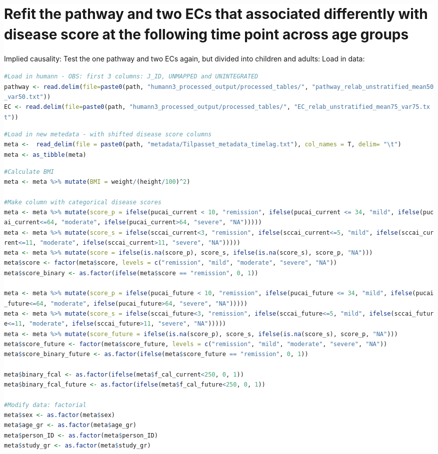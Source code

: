 # Refit the pathway and two ECs that associated differently with disease score at the following time point across age groups

Implied causality: Test the one pathway and two ECs again, but divided
into children and adults: Load in data:

``` r
#Load in humann - OBS: first 3 columns: J_ID, UNMAPPED and UNINTEGRATED
pathway <- read.delim(file=paste0(path, "humann3_processed_output/processed_tables/", "pathway_relab_unstratified_mean50_var50.txt")) 
EC <- read.delim(file=paste0(path, "humann3_processed_output/processed_tables/", "EC_relab_unstratified_mean75_var75.txt"))
```

``` r
#Load in new metedata - with shifted disease score columns
meta <-  read_delim(file = paste0(path, "metadata/Tilpasset_metadata_timelag.txt"), col_names = T, delim= "\t")
meta <- as_tibble(meta)
```

``` r
#Calculate BMI
meta <- meta %>% mutate(BMI = weight/(height/100)^2)

#Make column with categorical disease scores
meta <- meta %>% mutate(score_p = ifelse(pucai_current < 10, "remission", ifelse(pucai_current <= 34, "mild", ifelse(pucai_current<=64, "moderate", ifelse(pucai_current>64, "severe", "NA")))))
meta <- meta %>% mutate(score_s = ifelse(sccai_current<3, "remission", ifelse(sccai_current<=5, "mild", ifelse(sccai_current<=11, "moderate", ifelse(sccai_current>11, "severe", "NA")))))
meta <- meta %>% mutate(score = ifelse(is.na(score_p), score_s, ifelse(is.na(score_s), score_p, "NA")))
meta$score <- factor(meta$score, levels = c("remission", "mild", "moderate", "severe", "NA"))
meta$score_binary <- as.factor(ifelse(meta$score == "remission", 0, 1))

meta <- meta %>% mutate(score_p = ifelse(pucai_future < 10, "remission", ifelse(pucai_future <= 34, "mild", ifelse(pucai_future<=64, "moderate", ifelse(pucai_future>64, "severe", "NA")))))
meta <- meta %>% mutate(score_s = ifelse(sccai_future<3, "remission", ifelse(sccai_future<=5, "mild", ifelse(sccai_future<=11, "moderate", ifelse(sccai_future>11, "severe", "NA")))))
meta <- meta %>% mutate(score_future = ifelse(is.na(score_p), score_s, ifelse(is.na(score_s), score_p, "NA")))
meta$score_future <- factor(meta$score_future, levels = c("remission", "mild", "moderate", "severe", "NA"))
meta$score_binary_future <- as.factor(ifelse(meta$score_future == "remission", 0, 1))

meta$binary_fcal <- as.factor(ifelse(meta$f_cal_current<250, 0, 1))
meta$binary_fcal_future <- as.factor(ifelse(meta$f_cal_future<250, 0, 1))

#Modify data: factorial
meta$sex <- as.factor(meta$sex)
meta$age_gr <- as.factor(meta$age_gr)
meta$person_ID <- as.factor(meta$person_ID)
meta$study_gr <- as.factor(meta$study_gr)
```

